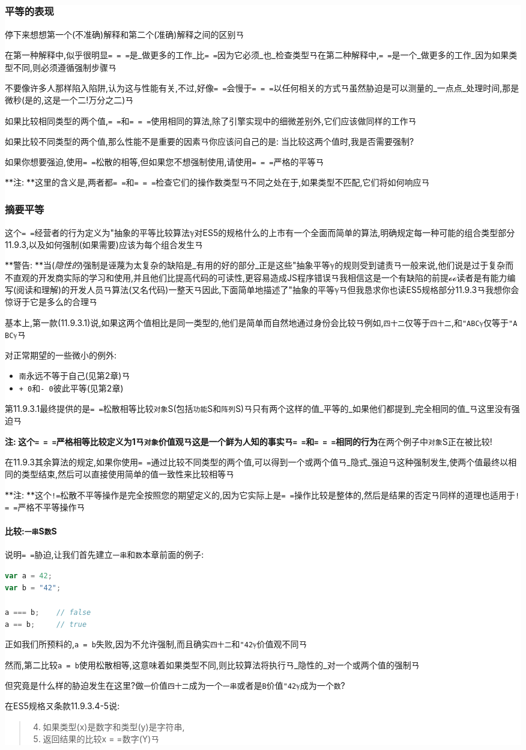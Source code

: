 ### 平等的表现

停下来想想第一个(不准确)解释和第二个(准确)解释之间的区别ㄢ

在第一种解释中,似乎很明显`= = =`是_做更多的工作_比`= =`因为它必须_也_检查类型ㄢ在第二种解释中,`= =`是一个_做更多的工作_因为如果类型不同,则必须遵循强制步骤ㄢ

不要像许多人那样陷入陷阱,认为这与性能有关,不过,好像`= =`会慢于`= = =`以任何相关的方式ㄢ虽然胁迫是可以测量的_一点点_处理时间,那是微秒(是的,这是一个二!万分之二)ㄢ

如果比较相同类型的两个值,`= =`和`= = =`使用相同的算法,除了引擎实现中的细微差别外,它们应该做同样的工作ㄢ

如果比较不同类型的两个值,那么性能不是重要的因素ㄢ你应该问自己的是: 当比较这两个值时,我是否需要强制?

如果你想要强迫,使用`= =`松散的相等,但如果您不想强制使用,请使用`= = =`严格的平等ㄢ

**注: **这里的含义是,两者都`= =`和`= = =`检查它们的操作数类型ㄢ不同之处在于,如果类型不匹配,它们将如何响应ㄢ

### 摘要平等

这个`= =`经营者的行为定义为"抽象的平等比较算法ℽ对ES5的规格什么的上市有一个全面而简单的算法,明确规定每一种可能的组合类型部分11.9.3,以及如何强制(如果需要)应该为每个组合发生ㄢ

**警告: **当(_隐性的_)强制是诬蔑为太复杂的缺陷是_有用的好的部分_正是这些"抽象平等ℽ的规则受到谴责ㄢ一般来说,他们说是过于复杂而不直观的开发商实际的学习和使用,并且他们比提高代码的可读性,更容易造成JS程序错误ㄢ我相信这是一个有缺陷的前提ℴℴ读者是有能力编写(阅读和理解)的开发人员ㄢ算法(又名代码)一整天ㄢ因此,下面简单地描述了"抽象的平等ℽㄢ但我恳求你也读ES5规格部分11.9.3ㄢ我想你会惊讶于它是多么的合理ㄢ

基本上,第一款(11.9.3.1)说,如果这两个值相比是同一类型的,他们是简单而自然地通过身份会比较ㄢ例如,`四十二`仅等于`四十二`,和`"ABCℽ`仅等于`"ABCℽ`ㄢ

对正常期望的一些微小的例外: 

-   `南`永远不等于自己(见第2章)ㄢ
-   `+ 0`和`- 0`彼此平等(见第2章)

第11.9.3.1最终提供的是`= =`松散相等比较`对象`S(包括`功能`S和`阵列`S)ㄢ只有两个这样的值_平等的_如果他们都提到_完全相同的值_ㄢ这里没有强迫ㄢ

**注: **这个`= = =`严格相等比较定义为1ㄢ`对象`价值观ㄢ这是一个鲜为人知的事实ㄢ**`= =`和`= = =`相同的行为**在两个例子中`对象`S正在被比较!

在11.9.3其余算法的规定,如果你使用`= =`通过比较不同类型的两个值,可以得到一个或两个值ㄢ_隐式_强迫ㄢ这种强制发生,使两个值最终以相同的类型结束,然后可以直接使用简单的值一致性来比较相等ㄢ

**注: **这个`!=`松散不平等操作是完全按照您的期望定义的,因为它实际上是`= =`操作比较是整体的,然后是结果的否定ㄢ同样的道理也适用于`!= =`严格不平等操作ㄢ

#### 比较:`一串`S`数`S

说明`= =`胁迫,让我们首先建立`一串`和`数`本章前面的例子: 

```js
var a = 42;
var b = "42";

a === b;	// false
a == b;		// true
```

正如我们所预料的,`a = b`失败,因为不允许强制,而且确实`四十二`和`"42ℽ`价值观不同ㄢ

然而,第二比较`a = b`使用松散相等,这意味着如果类型不同,则比较算法将执行ㄢ_隐性的_对一个或两个值的强制ㄢ

但究竟是什么样的胁迫发生在这里?做`一`价值`四十二`成为一个`一串`或者是`B`价值`"42ℽ`成为一个`数`?

在ES5规格ㄡ条款11.9.3.4-5说: 

> 4.  如果类型(x)是数字和类型(y)是字符串,
> 5.  返回结果的比较x = =数字(Y)ㄢ
